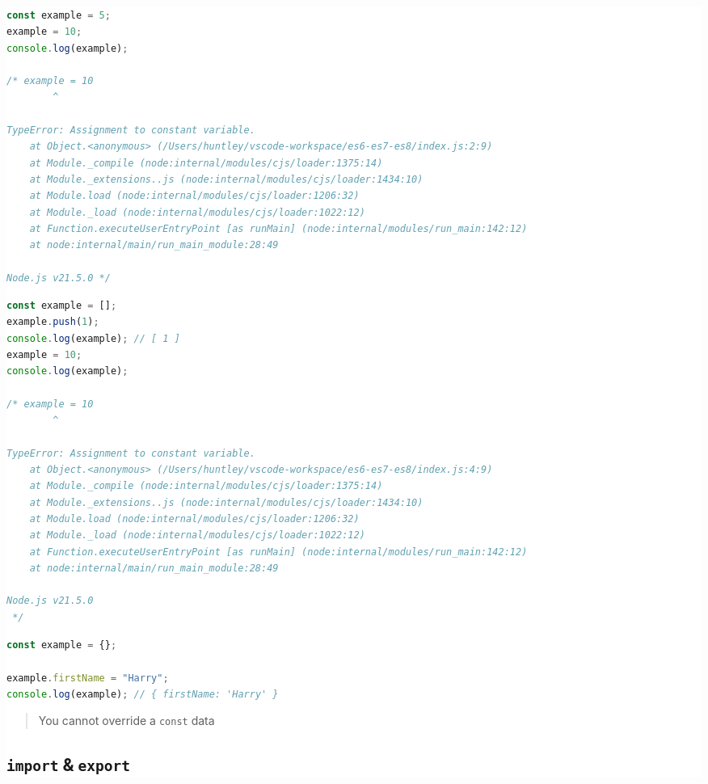 ```js
const example = 5;
example = 10;
console.log(example);

/* example = 10
        ^

TypeError: Assignment to constant variable.
    at Object.<anonymous> (/Users/huntley/vscode-workspace/es6-es7-es8/index.js:2:9)
    at Module._compile (node:internal/modules/cjs/loader:1375:14)
    at Module._extensions..js (node:internal/modules/cjs/loader:1434:10)
    at Module.load (node:internal/modules/cjs/loader:1206:32)
    at Module._load (node:internal/modules/cjs/loader:1022:12)
    at Function.executeUserEntryPoint [as runMain] (node:internal/modules/run_main:142:12)
    at node:internal/main/run_main_module:28:49

Node.js v21.5.0 */
```

```js
const example = [];
example.push(1);
console.log(example); // [ 1 ]
example = 10;
console.log(example);

/* example = 10
        ^

TypeError: Assignment to constant variable.
    at Object.<anonymous> (/Users/huntley/vscode-workspace/es6-es7-es8/index.js:4:9)
    at Module._compile (node:internal/modules/cjs/loader:1375:14)
    at Module._extensions..js (node:internal/modules/cjs/loader:1434:10)
    at Module.load (node:internal/modules/cjs/loader:1206:32)
    at Module._load (node:internal/modules/cjs/loader:1022:12)
    at Function.executeUserEntryPoint [as runMain] (node:internal/modules/run_main:142:12)
    at node:internal/main/run_main_module:28:49

Node.js v21.5.0
 */
```

```js
const example = {};

example.firstName = "Harry";
console.log(example); // { firstName: 'Harry' }
```
> You cannot override a `const` data

## `import` & `export`
